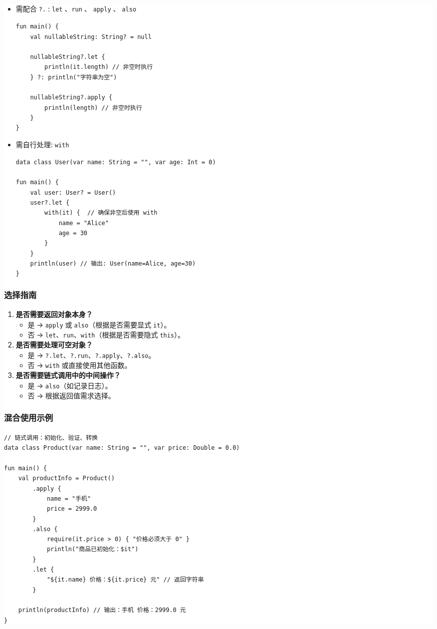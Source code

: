     
*   需配合 `?.` : `let` 、`run` 、 `apply` 、 `also`
    
        fun main() {
            val nullableString: String? = null
        
            nullableString?.let {
                println(it.length) // 非空时执行
            } ?: println("字符串为空")
        
            nullableString?.apply {
                println(length) // 非空时执行
            }
        }
        
    
*   需自行处理: `with`
    
        data class User(var name: String = "", var age: Int = 0)
        
        fun main() {
            val user: User? = User()
            user?.let {
                with(it) {  // 确保非空后使用 with
                    name = "Alice"
                    age = 30
                }
            }
            println(user) // 输出: User(name=Alice, age=30)
        }
        
    

### 选择指南

1.  **是否需要返回对象本身？**
    *   是 → `apply` 或 `also`（根据是否需要显式 `it`）。
    *   否 → `let`、`run`、`with`（根据是否需要隐式 `this`）。
2.  **是否需要处理可空对象？**
    *   是 → `?.let`、`?.run`、`?.apply`、`?.also`。
    *   否 → `with` 或直接使用其他函数。
3.  **是否需要链式调用中的中间操作？**
    *   是 → `also`（如记录日志）。
    *   否 → 根据返回值需求选择。

### 混合使用示例

    // 链式调用：初始化、验证、转换
    data class Product(var name: String = "", var price: Double = 0.0)
    
    fun main() {
        val productInfo = Product()
            .apply {
                name = "手机"
                price = 2999.0
            }
            .also {
                require(it.price > 0) { "价格必须大于 0" }
                println("商品已初始化：$it")
            }
            .let {
                "${it.name} 价格：${it.price} 元" // 返回字符串
            }
    
        println(productInfo) // 输出：手机 价格：2999.0 元
    }